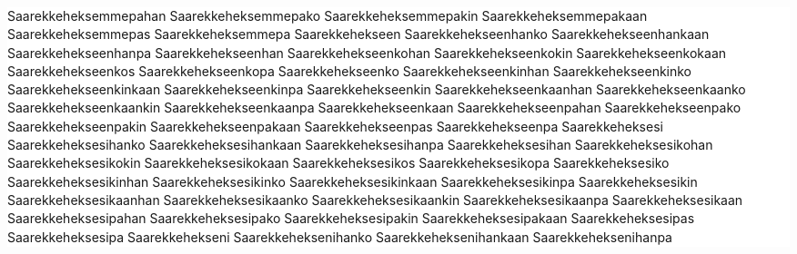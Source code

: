 Saarekkeheksemmepahan
Saarekkeheksemmepako
Saarekkeheksemmepakin
Saarekkeheksemmepakaan
Saarekkeheksemmepas
Saarekkeheksemmepa
Saarekkehekseen
Saarekkehekseenhanko
Saarekkehekseenhankaan
Saarekkehekseenhanpa
Saarekkehekseenhan
Saarekkehekseenkohan
Saarekkehekseenkokin
Saarekkehekseenkokaan
Saarekkehekseenkos
Saarekkehekseenkopa
Saarekkehekseenko
Saarekkehekseenkinhan
Saarekkehekseenkinko
Saarekkehekseenkinkaan
Saarekkehekseenkinpa
Saarekkehekseenkin
Saarekkehekseenkaanhan
Saarekkehekseenkaanko
Saarekkehekseenkaankin
Saarekkehekseenkaanpa
Saarekkehekseenkaan
Saarekkehekseenpahan
Saarekkehekseenpako
Saarekkehekseenpakin
Saarekkehekseenpakaan
Saarekkehekseenpas
Saarekkehekseenpa
Saarekkeheksesi
Saarekkeheksesihanko
Saarekkeheksesihankaan
Saarekkeheksesihanpa
Saarekkeheksesihan
Saarekkeheksesikohan
Saarekkeheksesikokin
Saarekkeheksesikokaan
Saarekkeheksesikos
Saarekkeheksesikopa
Saarekkeheksesiko
Saarekkeheksesikinhan
Saarekkeheksesikinko
Saarekkeheksesikinkaan
Saarekkeheksesikinpa
Saarekkeheksesikin
Saarekkeheksesikaanhan
Saarekkeheksesikaanko
Saarekkeheksesikaankin
Saarekkeheksesikaanpa
Saarekkeheksesikaan
Saarekkeheksesipahan
Saarekkeheksesipako
Saarekkeheksesipakin
Saarekkeheksesipakaan
Saarekkeheksesipas
Saarekkeheksesipa
Saarekkehekseni
Saarekkeheksenihanko
Saarekkeheksenihankaan
Saarekkeheksenihanpa